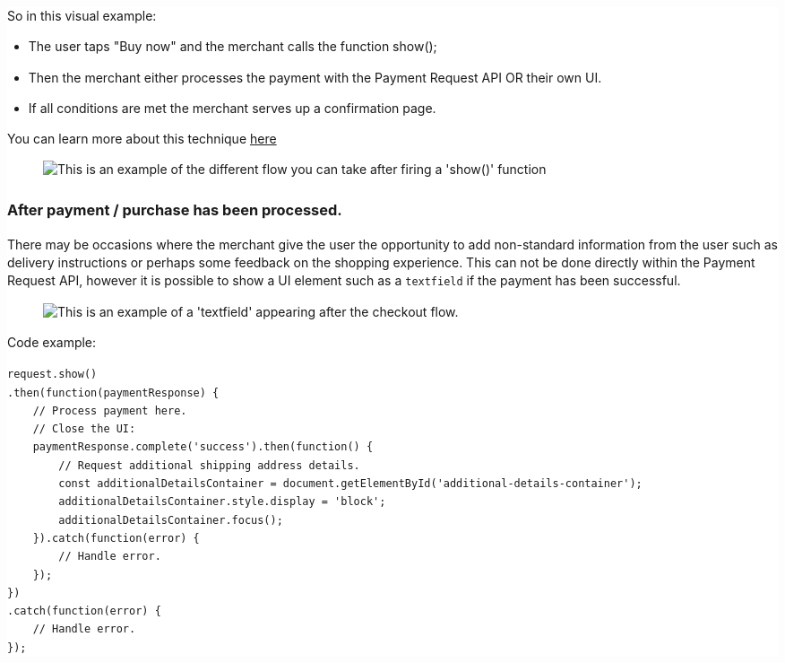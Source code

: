 So in this visual example:
* The user taps "Buy now" and the merchant calls
the function show();

* Then the merchant either processes the payment with
the Payment Request API OR their own UI.

* If all conditions are met the merchant serves up a
confirmation page.

You can learn more about this technique
[here](/web/fundamentals/payments/deep-dive-into-payment-request#completing_the_transaction)

<div>
  <figure>
    <img src="../images/show-to-promise.png"
    alt="This is an example of the different flow you can take after firing a 'show()' function">
  </figure>
</div>

### After payment / purchase has been processed.
There may be occasions where the merchant give
the user the opportunity to add non-standard information
from the user such as delivery instructions or perhaps
some feedback on the shopping experience. This can not be
done directly within the Payment Request API, however
it is possible to show a UI element such as a `textfield`
if the payment has been successful.

<div>
  <figure>
    <img src="../images/mid-way-flow.png"
    alt="This is an example of a 'textfield' appearing after the checkout flow.">
  </figure>
</div>

Code example:

    request.show()
    .then(function(paymentResponse) {
        // Process payment here.
        // Close the UI:
        paymentResponse.complete('success').then(function() {
            // Request additional shipping address details.
            const additionalDetailsContainer = document.getElementById('additional-details-container');
            additionalDetailsContainer.style.display = 'block';
            additionalDetailsContainer.focus();
        }).catch(function(error) {
            // Handle error.
        });
    })
    .catch(function(error) {
        // Handle error.
    });
